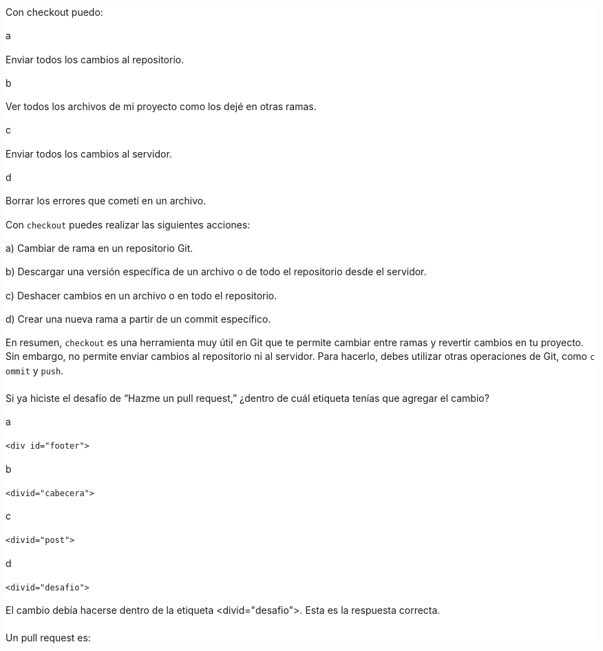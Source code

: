 Con checkout puedo:

a

Enviar todos los cambios al repositorio.

b

Ver todos los archivos de mi proyecto como los dejé en otras ramas.

c

Enviar todos los cambios al servidor.

d

Borrar los errores que cometí en un archivo.

Con `checkout` puedes realizar las siguientes acciones:

a) Cambiar de rama en un repositorio Git.

b) Descargar una versión específica de un archivo o de todo el repositorio desde el servidor.

c) Deshacer cambios en un archivo o en todo el repositorio.

d) Crear una nueva rama a partir de un commit específico.

En resumen, `checkout` es una herramienta muy útil en Git que te permite cambiar entre ramas y revertir cambios en tu proyecto. Sin embargo, no permite enviar cambios al repositorio ni al servidor. Para hacerlo, debes utilizar otras operaciones de Git, como `commit` y `push`.

#### 

Si ya hiciste el desafío de “Hazme un pull request,” ¿dentro de cuál etiqueta tenías que agregar el cambio?

a

```
<div id="footer"> 
``` 
b

```
<divid="cabecera">
```
c

```
<divid="post">
```
d

```
<divid="desafio"> 
```

El cambio debía hacerse dentro de la etiqueta <divid="desafio">. Esta es la respuesta correcta.

#### 

Un pull request es:
